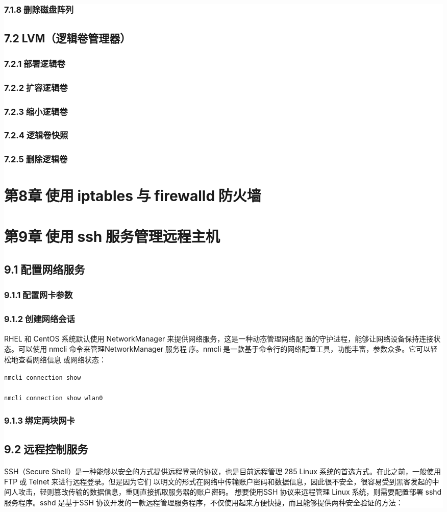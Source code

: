 ### 7.1.8 删除磁盘阵列

## 7.2 LVM（逻辑卷管理器）

### 7.2.1 部署逻辑卷

### 7.2.2 扩容逻辑卷

### 7.2.3 缩小逻辑卷

### 7.2.4 逻辑卷快照

### 7.2.5 删除逻辑卷

# 第8章 使用 iptables 与 firewalld 防火墙

# 第9章 使用 ssh 服务管理远程主机

## 9.1 配置网络服务

### 9.1.1 配置网卡参数

### 9.1.2 创建网络会话

  RHEL 和 CentOS 系统默认使用 NetworkManager
  来提供网络服务，这是一种动态管理网络配
  置的守护进程，能够让网络设备保持连接状态。可以使用 nmcli
  命令来管理NetworkManager 服务程 序。nmcli
  是一款基于命令行的网络配置工具，功能丰富，参数众多。它可以轻松地查看网络信息
  或网络状态：

  ```bash
  nmcli connection show

  nmcli connection show wlan0
  ```

### 9.1.3 绑定两块网卡

## 9.2 远程控制服务

  SSH（Secure Shell）是一种能够以安全的方式提供远程登录的协议，也是目前远程管理
  285 Linux 系统的首选方式。在此之前，一般使用 FTP 或 Telnet
  来进行远程登录。但是因为它们
  以明文的形式在网络中传输账户密码和数据信息，因此很不安全，很容易受到黑客发起的中
  间人攻击，轻则篡改传输的数据信息，重则直接抓取服务器的账户密码。 想要使用SSH
  协议来远程管理 Linux 系统，则需要配置部署 sshd 服务程序。sshd 是基于SSH
  协议开发的一款远程管理服务程序，不仅使用起来方便快捷，而且能够提供两种安全验证的方法：
